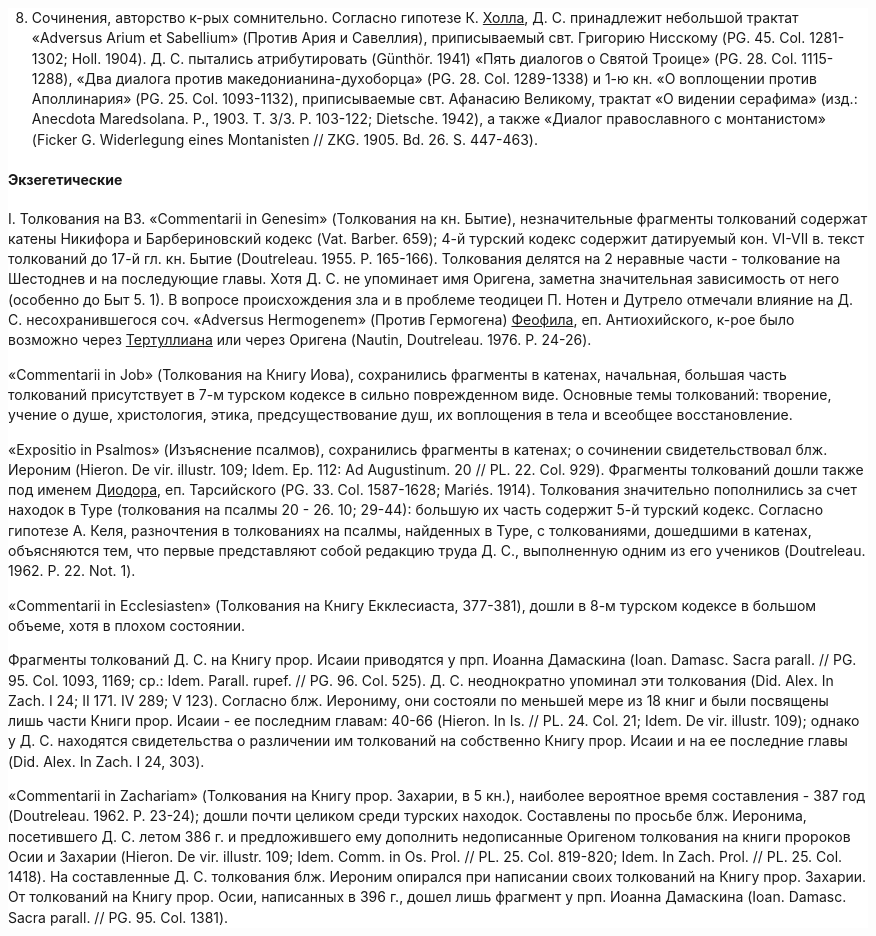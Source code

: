 
8. Сочинения, авторство к-рых сомнительно. Согласно гипотезе К. [Холла](https://pravenc.ru/text/Холла.html), Д. С. принадлежит небольшой трактат «Adversus Arium et Sabellium» (Против Ария и Савеллия), приписываемый свт. Григорию Нисскому (PG. 45. Col. 1281-1302; Holl. 1904). Д. С. пытались атрибутировать (Günthör. 1941) «Пять диалогов о Святой Троице» (PG. 28. Col. 1115-1288), «Два диалога против македонианина-духоборца» (PG. 28. Col. 1289-1338) и 1-ю кн. «О воплощении против Аполлинария» (PG. 25. Col. 1093-1132), приписываемые свт. Афанасию Великому, трактат «О видении серафима» (изд.: Anecdota Maredsolana. P., 1903. T. 3/3. P. 103-122; Dietsche. 1942), а также «Диалог православного с монтанистом» (Ficker G. Widerlegung eines Montanisten // ZKG. 1905. Bd. 26. S. 447-463).

#### Экзегетические

I. Толкования на ВЗ. «Commentarii in Genesim» (Толкования на кн. Бытие), незначительные фрагменты толкований содержат катены Никифора и Барбериновский кодекс (Vat. Barber. 659); 4-й турский кодекс содержит датируемый кон. VI-VII в. текст толкований до 17-й гл. кн. Бытие (Doutreleau. 1955. P. 165-166). Толкования делятся на 2 неравные части - толкование на Шестоднев и на последующие главы. Хотя Д. С. не упоминает имя Оригена, заметна значительная зависимость от него (особенно до Быт 5. 1). В вопросе происхождения зла и в проблеме теодицеи П. Нотен и Дутрело отмечали влияние на Д. С. несохранившегося соч. «Adversus Hermogenem» (Против Гермогена) [Феофила](https://pravenc.ru/text/Феофил.html), еп. Антиохийского, к-рое было возможно через [Тертуллиана](https://pravenc.ru/text/Тертуллиан.html) или через Оригена (Nautin, Doutreleau. 1976. P. 24-26).

«Commentarii in Job» (Толкования на Книгу Иова), сохранились фрагменты в катенах, начальная, большая часть толкований присутствует в 7-м турском кодексе в сильно поврежденном виде. Основные темы толкований: творение, учение о душе, христология, этика, предсуществование душ, их воплощения в тела и всеобщее восстановление.

«Expositio in Psalmos» (Изъяснение псалмов), сохранились фрагменты в катенах; о сочинении свидетельствовал блж. Иероним (Hieron. De vir. illustr. 109; Idem. Ep. 112: Ad Augustinum. 20 // PL. 22. Col. 929). Фрагменты толкований дошли также под именем [Диодора](https://pravenc.ru/text/ДИОДОР.html), еп. Тарсийского (PG. 33. Col. 1587-1628; Mariés. 1914). Толкования значительно пополнились за счет находок в Туре (толкования на псалмы 20 - 26. 10; 29-44): большую их часть содержит 5-й турский кодекс. Согласно гипотезе А. Келя, разночтения в толкованиях на псалмы, найденных в Туре, с толкованиями, дошедшими в катенах, объясняются тем, что первые представляют собой редакцию труда Д. С., выполненную одним из его учеников (Doutreleau. 1962. P. 22. Not. 1).

«Commentarii in Ecclesiasten» (Толкования на Книгу Екклесиаста, 377-381), дошли в 8-м турском кодексе в большом объеме, хотя в плохом состоянии.

Фрагменты толкований Д. С. на Книгу прор. Исаии приводятся у прп. Иоанна Дамаскина (Ioan. Damasc. Sacra parall. // PG. 95. Col. 1093, 1169; ср.: Idem. Parall. rupef. // PG. 96. Col. 525). Д. С. неоднократно упоминал эти толкования (Did. Alex. In Zach. I 24; II 171. IV 289; V 123). Согласно блж. Иерониму, они состояли по меньшей мере из 18 книг и были посвящены лишь части Книги прор. Исаии - ее последним главам: 40-66 (Hieron. In Is. // PL. 24. Col. 21; Idem. De vir. illustr. 109); однако у Д. С. находятся свидетельства о различении им толкований на собственно Книгу прор. Исаии и на ее последние главы (Did. Alex. In Zach. I 24, 303).

«Commentarii in Zachariam» (Толкования на Книгу прор. Захарии, в 5 кн.), наиболее вероятное время составления - 387 год (Doutreleau. 1962. P. 23-24); дошли почти целиком среди турских находок. Составлены по просьбе блж. Иеронима, посетившего Д. С. летом 386 г. и предложившего ему дополнить недописанные Оригеном толкования на книги пророков Осии и Захарии (Hieron. De vir. illustr. 109; Idem. Comm. in Os. Prol. // PL. 25. Col. 819-820; Idem. In Zach. Prol. // PL. 25. Col. 1418). На составленные Д. С. толкования блж. Иероним опирался при написании своих толкований на Книгу прор. Захарии. От толкований на Книгу прор. Осии, написанных в 396 г., дошел лишь фрагмент у прп. Иоанна Дамаскина (Ioan. Damasc. Sacra parall. // PG. 95. Col. 1381).
